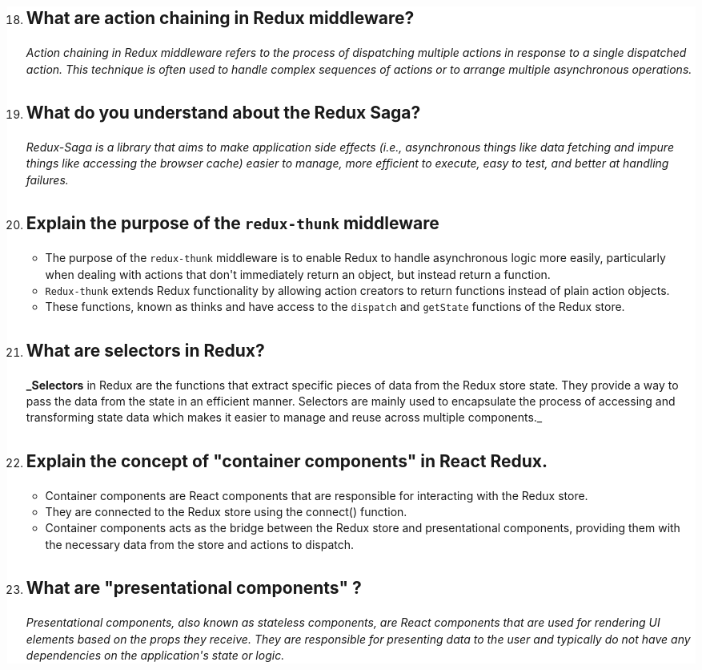 18. ## **What are action chaining in Redux middleware?**

    _Action chaining in Redux middleware refers to the process of dispatching
    multiple actions in response to a single dispatched action. This technique
    is often used to handle complex sequences of actions or to arrange multiple
    asynchronous operations._

19. ## **What do you understand about the Redux Saga?**

    _Redux-Saga is a library that aims to make application side effects (i.e.,
    asynchronous things like data fetching and impure things like accessing the
    browser cache) easier to manage, more efficient to execute, easy to test,
    and better at handling failures._

20. ## **Explain the purpose of the `redux-thunk` middleware**

    - The purpose of the `redux-thunk` middleware is to enable Redux to handle
      asynchronous logic more easily, particularly when dealing with actions
      that don't immediately return an object, but instead return a function.
    - `Redux-thunk` extends Redux functionality by allowing action creators to
      return functions instead of plain action objects.
    - These functions, known as thinks and have access to the `dispatch` and
      `getState` functions of the Redux store.

21. ## **What are selectors in Redux?**

    **\_Selectors** in Redux are the functions that extract specific pieces of
    data from the Redux store state. They provide a way to pass the data from
    the state in an efficient manner. Selectors are mainly used to encapsulate
    the process of accessing and transforming state data which makes it easier
    to manage and reuse across multiple components.\_

22. ## **Explain the concept of "container components" in React Redux.**

    - Container components are React components that are responsible for
      interacting with the Redux store.
    - They are connected to the Redux store using the connect() function.
    - Container components acts as the bridge between the Redux store and
      presentational components, providing them with the necessary data from the
      store and actions to dispatch.

23. ## **What are "presentational components" ?**

    _Presentational components, also known as stateless components, are React
    components that are used for rendering UI elements based on the props they
    receive. They are responsible for presenting data to the user and typically
    do not have any dependencies on the application's state or logic._
